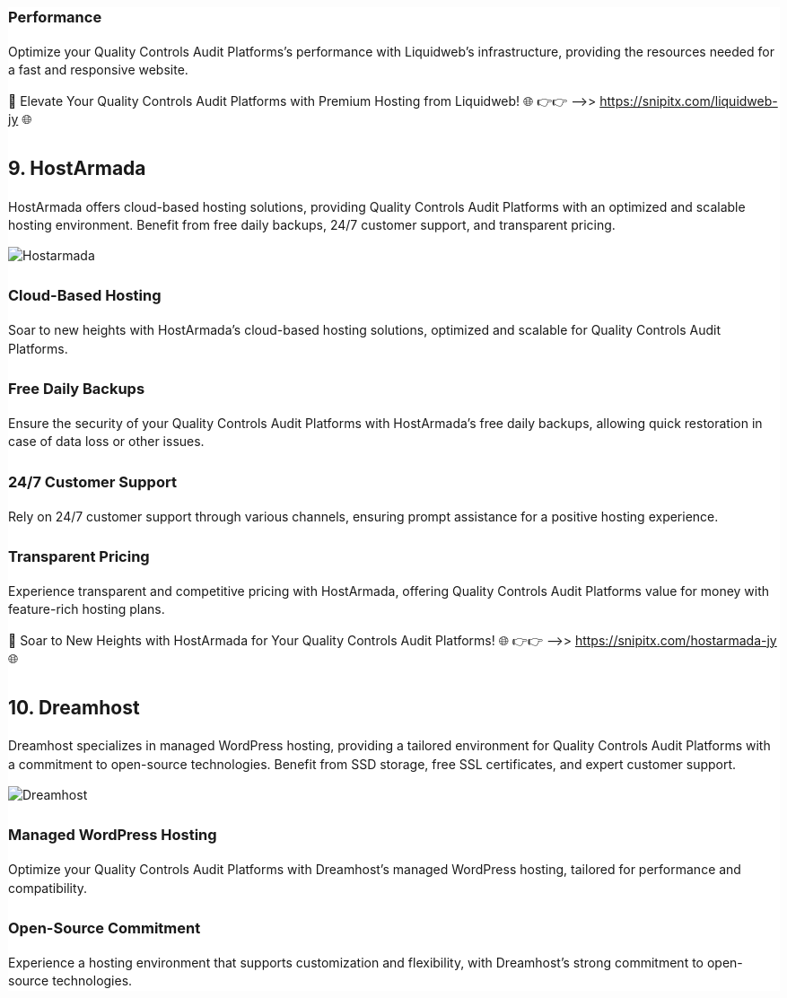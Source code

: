 ### Performance
Optimize your Quality Controls Audit Platforms’s performance with Liquidweb’s infrastructure, providing the resources needed for a fast and responsive website.

🚀 Elevate Your Quality Controls Audit Platforms with Premium Hosting from Liquidweb! 🌐
👉👉 -->> https://snipitx.com/liquidweb-jy 🌐

## 9. HostArmada

HostArmada offers cloud-based hosting solutions, providing Quality Controls Audit Platforms with an optimized and scalable hosting environment. Benefit from free daily backups, 24/7 customer support, and transparent pricing.

![Hostarmada](https://i.imgur.com/KFbdf3o.jpeg "Hostarmada Hosting")

### Cloud-Based Hosting
Soar to new heights with HostArmada’s cloud-based hosting solutions, optimized and scalable for Quality Controls Audit Platforms.

### Free Daily Backups
Ensure the security of your Quality Controls Audit Platforms with HostArmada’s free daily backups, allowing quick restoration in case of data loss or other issues.

### 24/7 Customer Support
Rely on 24/7 customer support through various channels, ensuring prompt assistance for a positive hosting experience.

### Transparent Pricing
Experience transparent and competitive pricing with HostArmada, offering Quality Controls Audit Platforms value for money with feature-rich hosting plans.

🚀 Soar to New Heights with HostArmada for Your Quality Controls Audit Platforms! 🌐
👉👉 -->> https://snipitx.com/hostarmada-jy 🌐

## 10. Dreamhost

Dreamhost specializes in managed WordPress hosting, providing a tailored environment for Quality Controls Audit Platforms with a commitment to open-source technologies. Benefit from SSD storage, free SSL certificates, and expert customer support.

![Dreamhost](https://i.imgur.com/rXIg8ip.jpeg "Dreamhost Hosting")

### Managed WordPress Hosting
Optimize your Quality Controls Audit Platforms with Dreamhost’s managed WordPress hosting, tailored for performance and compatibility.

### Open-Source Commitment
Experience a hosting environment that supports customization and flexibility, with Dreamhost’s strong commitment to open-source technologies.
